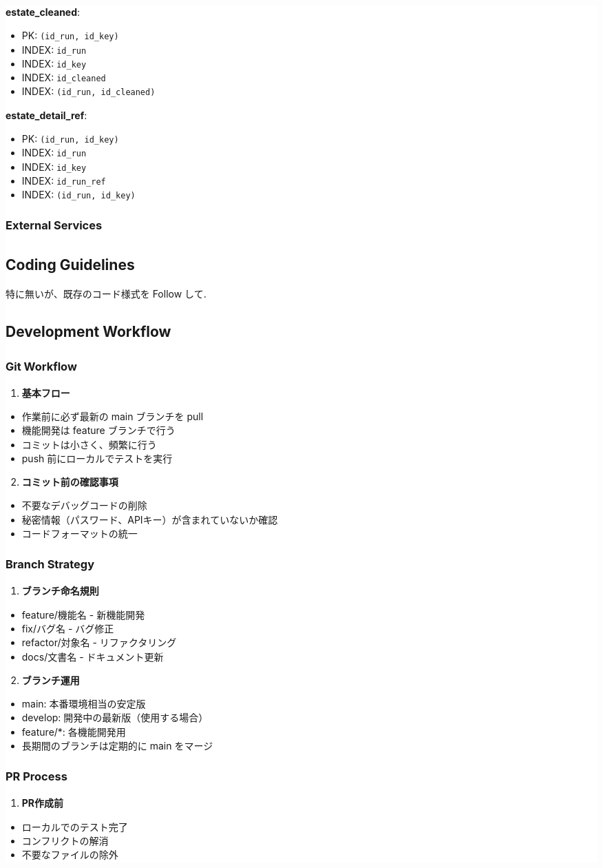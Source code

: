 **estate_cleaned**:
- PK: `(id_run, id_key)`
- INDEX: `id_run`
- INDEX: `id_key`
- INDEX: `id_cleaned`
- INDEX: `(id_run, id_cleaned)`

**estate_detail_ref**:
- PK: `(id_run, id_key)`
- INDEX: `id_run`
- INDEX: `id_key`
- INDEX: `id_run_ref`
- INDEX: `(id_run, id_key)`

### External Services

## Coding Guidelines

特に無いが、既存のコード様式を Follow して.

## Development Workflow

### Git Workflow

1. **基本フロー**
  - 作業前に必ず最新の main ブランチを pull
  - 機能開発は feature ブランチで行う
  - コミットは小さく、頻繁に行う
  - push 前にローカルでテストを実行

2. **コミット前の確認事項**
  - 不要なデバッグコードの削除
  - 秘密情報（パスワード、APIキー）が含まれていないか確認
  - コードフォーマットの統一

### Branch Strategy

1. **ブランチ命名規則**
  - feature/機能名 - 新機能開発
  - fix/バグ名 - バグ修正
  - refactor/対象名 - リファクタリング
  - docs/文書名 - ドキュメント更新

2. **ブランチ運用**
  - main: 本番環境相当の安定版
  - develop: 開発中の最新版（使用する場合）
  - feature/*: 各機能開発用
  - 長期間のブランチは定期的に main をマージ

### PR Process

1. **PR作成前**
  - ローカルでのテスト完了
  - コンフリクトの解消
  - 不要なファイルの除外
